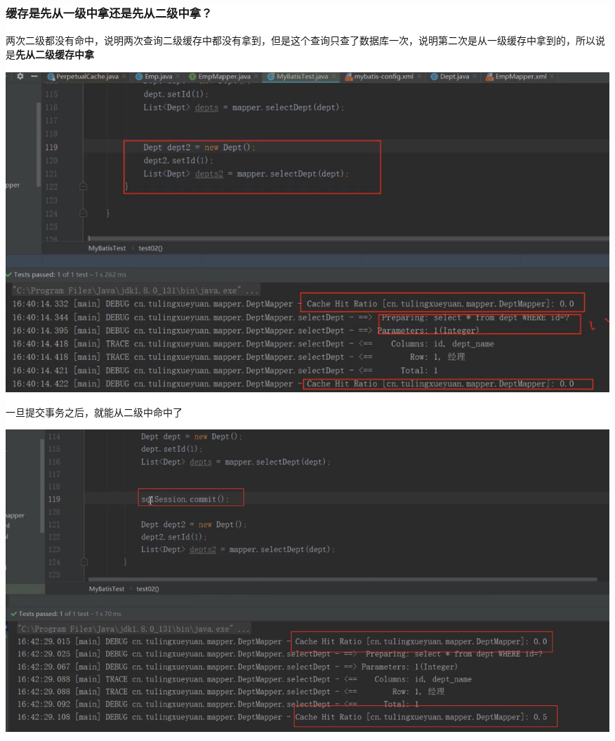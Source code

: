 ### 缓存是先从一级中拿还是先从二级中拿？

两次二级都没有命中，说明两次查询二级缓存中都没有拿到，但是这个查询只查了数据库一次，说明第二次是从一级缓存中拿到的，所以说是**先从二级缓存中拿**

![](./01.mybatis基础.assets/16367453169403.jpg)

一旦提交事务之后，就能从二级中命中了

![](./01.mybatis基础.assets/16367453272890.jpg)
